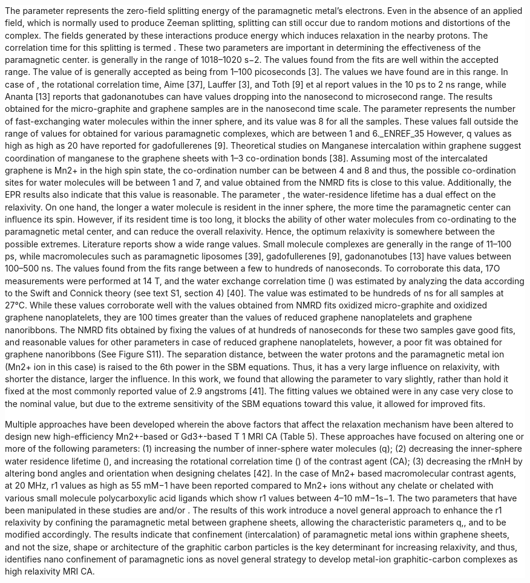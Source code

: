 The parameter  represents the zero-field splitting energy of the paramagnetic metal’s electrons. Even in the absence of an applied field, which is normally used to produce Zeeman splitting, splitting can still occur due to random motions and distortions of the complex. The fields generated by these interactions produce energy which induces relaxation in the nearby protons. The correlation time for this splitting is termed . These two parameters are important in determining the effectiveness of the paramagnetic center.  is generally in the range of 1018–1020 s−2. The values found from the fits are well within the accepted range. The value of  is generally accepted as being from 1–100 picoseconds [3]. The values we have found are in this range. In case of , the rotational correlation time, Aime [37], Lauffer [3], and Toth [9] et al report values in the 10 ps to 2 ns range, while Ananta [13] reports that gadonanotubes can have values dropping into the nanosecond to microsecond range. The results obtained for the micro-graphite and graphene samples are in the nanosecond time scale. The parameter  represents the number of fast-exchanging water molecules within the inner sphere, and its value was 8 for all the samples. These values fall outside the range of values for  obtained for various paramagnetic complexes, which are between 1 and 6._ENREF_35 However, q values as high as high as 20 have reported for gadofullerenes [9]. Theoretical studies on Manganese intercalation within graphene suggest coordination of manganese to the graphene sheets with 1–3 co-ordination bonds [38]. Assuming most of the intercalated graphene is Mn2+ in the high spin state, the co-ordination number can be between 4 and 8 and thus, the possible co-ordination sites for water molecules will be between 1 and 7, and value obtained from the NMRD fits is close to this value. Additionally, the EPR results also indicate that this value is reasonable. The parameter , the water-residence lifetime has a dual effect on the relaxivity. On one hand, the longer a water molecule is resident in the inner sphere, the more time the paramagnetic center can influence its spin. However, if its resident time is too long, it blocks the ability of other water molecules from co-ordinating to the paramagnetic metal center, and can reduce the overall relaxivity. Hence, the optimum relaxivity is somewhere between the possible extremes. Literature reports show a wide range  values. Small molecule complexes are generally in the range of 11–100 ps, while macromolecules such as paramagnetic liposomes [39], gadofullerenes [9], gadonanotubes [13] have values between 100–500 ns. The values found from the fits range between a few to hundreds of nanoseconds. To corroborate this data, 17O measurements were performed at 14 T, and the water exchange correlation time () was estimated by analyzing the data according to the Swift and Connick theory (see text S1, section 4) [40]. The  value was estimated to be hundreds of ns for all samples at 27°C. While these values corroborate well with the  values obtained from NMRD fits oxidized micro-graphite and oxidized graphene nanoplatelets, they are 100 times greater than the values of reduced graphene nanoplatelets and graphene nanoribbons. The NMRD fits obtained by fixing the values of  at hundreds of nanoseconds for these two samples gave good fits, and reasonable values for other parameters in case of reduced graphene nanoplatelets, however, a poor fit was obtained for graphene nanoribbons (See Figure S11). The separation distance,  between the water protons and the paramagnetic metal ion (Mn2+ ion in this case) is raised to the 6th power in the SBM equations. Thus, it has a very large influence on relaxivity, with shorter the distance, larger the influence. In this work, we found that allowing the parameter to vary slightly, rather than hold it fixed at the most commonly reported value of 2.9 angstroms [41]. The fitting values we obtained were in any case very close to the nominal value, but due to the extreme sensitivity of the SBM equations toward this value, it allowed for improved fits.

Multiple approaches have been developed wherein the above factors that affect the relaxation mechanism have been altered to design new high-efficiency Mn2+-based or Gd3+-based T 1 MRI CA (Table 5). These approaches have focused on altering one or more of the following parameters: (1) increasing the number of inner-sphere water molecules (q); (2) decreasing the inner-sphere water residence lifetime (), and increasing the rotational correlation time () of the contrast agent (CA); (3) decreasing the rMnH by altering bond angles and orientation when designing chelates [42]. In the case of Mn2+ based macromolecular contrast agents, at 20 MHz, r1 values as high as 55 mM−1 have been reported compared to Mn2+ ions without any chelate or chelated with various small molecule polycarboxylic acid ligands which show r1 values between 4–10 mM−1s−1. The two parameters that have been manipulated in these studies are  and/or . The results of this work introduce a novel general approach to enhance the r1 relaxivity by confining the paramagnetic metal between graphene sheets, allowing the characteristic parameters q,, and to be modified accordingly. The results indicate that confinement (intercalation) of paramagnetic metal ions within graphene sheets, and not the size, shape or architecture of the graphitic carbon particles is the key determinant for increasing relaxivity, and thus, identifies nano confinement of paramagnetic ions as novel general strategy to develop metal-ion graphitic-carbon complexes as high relaxivity MRI CA.
